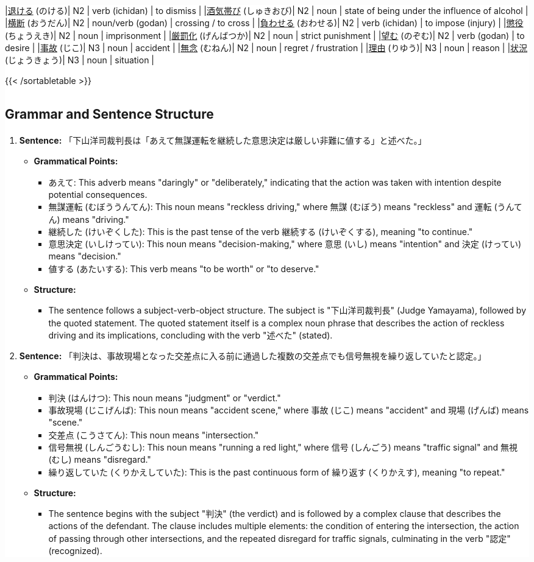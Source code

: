 |[退ける](https://jisho.org/search/%E9%80%80%E3%81%91%E3%82%8B) (のける)| N2         | verb (ichidan)         | to dismiss                                 |
|[酒気帯び](https://jisho.org/search/%E9%85%92%E6%B0%97%E5%B8%AF%E3%81%B3) (しゅきおび)| N2         | noun                    | state of being under the influence of alcohol |
|[横断](https://jisho.org/search/%E6%A8%AA%E6%96%AD) (おうだん)| N2         | noun/verb (godan)      | crossing / to cross                        |
|[負わせる](https://jisho.org/search/%E8%B2%A0%E3%82%8F%E3%81%9B%E3%82%8B) (おわせる)| N2         | verb (ichidan)         | to impose (injury)                        |
|[懲役](https://jisho.org/search/%E6%87%B2%E5%BD%B9) (ちょうえき)| N2         | noun                    | imprisonment                               |
|[厳罰化](https://jisho.org/search/%E5%8E%B3%E7%BD%B0%E5%8C%96) (げんばつか)| N2         | noun                    | strict punishment                          |
|[望む](https://jisho.org/search/%E6%9C%9B%E3%82%80) (のぞむ)| N2         | verb (godan)           | to desire                                  |
|[事故](https://jisho.org/search/%E4%BA%8B%E6%95%85) (じこ)| N3         | noun                    | accident                                   |
|[無念](https://jisho.org/search/%E7%84%A1%E5%BF%B5) (むねん)| N2         | noun                    | regret / frustration                       |
|[理由](https://jisho.org/search/%E7%90%86%E7%94%B1) (りゆう)| N3         | noun                    | reason                                     |
|[状況](https://jisho.org/search/%E7%8A%B6%E6%B3%81) (じょうきょう)| N3         | noun                    | situation                                  |

{{< /sortabletable >}}


## Grammar and Sentence Structure

1. **Sentence:** 「下山洋司裁判長は「あえて無謀運転を継続した意思決定は厳しい非難に値する」と述べた。」

   - **Grammatical Points:**
     - あえて: This adverb means "daringly" or "deliberately," indicating that the action was taken with intention despite potential consequences.
     - 無謀運転 (むぼううんてん): This noun means "reckless driving," where 無謀 (むぼう) means "reckless" and 運転 (うんてん) means "driving."
     - 継続した (けいぞくした): This is the past tense of the verb 継続する (けいぞくする), meaning "to continue."
     - 意思決定 (いしけってい): This noun means "decision-making," where 意思 (いし) means "intention" and 決定 (けってい) means "decision."
     - 値する (あたいする): This verb means "to be worth" or "to deserve."

   - **Structure:**
     - The sentence follows a subject-verb-object structure. The subject is "下山洋司裁判長" (Judge Yamayama), followed by the quoted statement. The quoted statement itself is a complex noun phrase that describes the action of reckless driving and its implications, concluding with the verb "述べた" (stated).

2. **Sentence:** 「判決は、事故現場となった交差点に入る前に通過した複数の交差点でも信号無視を繰り返していたと認定。」

   - **Grammatical Points:**
     - 判決 (はんけつ): This noun means "judgment" or "verdict."
     - 事故現場 (じこげんば): This noun means "accident scene," where 事故 (じこ) means "accident" and 現場 (げんば) means "scene."
     - 交差点 (こうさてん): This noun means "intersection."
     - 信号無視 (しんごうむし): This noun means "running a red light," where 信号 (しんごう) means "traffic signal" and 無視 (むし) means "disregard."
     - 繰り返していた (くりかえしていた): This is the past continuous form of 繰り返す (くりかえす), meaning "to repeat."

   - **Structure:**
     - The sentence begins with the subject "判決" (the verdict) and is followed by a complex clause that describes the actions of the defendant. The clause includes multiple elements: the condition of entering the intersection, the action of passing through other intersections, and the repeated disregard for traffic signals, culminating in the verb "認定" (recognized).
